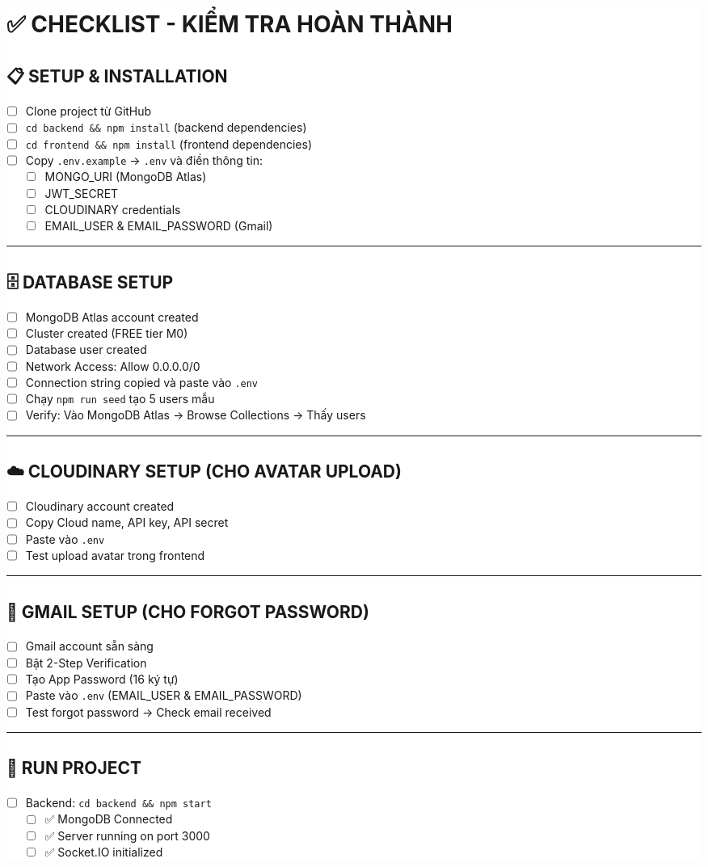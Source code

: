 # ✅ CHECKLIST - KIỂM TRA HOÀN THÀNH

## 📋 SETUP & INSTALLATION

- [ ] Clone project từ GitHub
- [ ] `cd backend && npm install` (backend dependencies)
- [ ] `cd frontend && npm install` (frontend dependencies)
- [ ] Copy `.env.example` → `.env` và điền thông tin:
  - [ ] MONGO_URI (MongoDB Atlas)
  - [ ] JWT_SECRET
  - [ ] CLOUDINARY credentials
  - [ ] EMAIL_USER & EMAIL_PASSWORD (Gmail)

---

## 🗄️ DATABASE SETUP

- [ ] MongoDB Atlas account created
- [ ] Cluster created (FREE tier M0)
- [ ] Database user created
- [ ] Network Access: Allow 0.0.0.0/0
- [ ] Connection string copied và paste vào `.env`
- [ ] Chạy `npm run seed` tạo 5 users mẫu
- [ ] Verify: Vào MongoDB Atlas → Browse Collections → Thấy users

---

## ☁️ CLOUDINARY SETUP (CHO AVATAR UPLOAD)

- [ ] Cloudinary account created
- [ ] Copy Cloud name, API key, API secret
- [ ] Paste vào `.env`
- [ ] Test upload avatar trong frontend

---

## 📧 GMAIL SETUP (CHO FORGOT PASSWORD)

- [ ] Gmail account sẵn sàng
- [ ] Bật 2-Step Verification
- [ ] Tạo App Password (16 ký tự)
- [ ] Paste vào `.env` (EMAIL_USER & EMAIL_PASSWORD)
- [ ] Test forgot password → Check email received

---

## 🚀 RUN PROJECT

- [ ] Backend: `cd backend && npm start`
  - [ ] ✅ MongoDB Connected
  - [ ] ✅ Server running on port 3000
  - [ ] ✅ Socket.IO initialized
